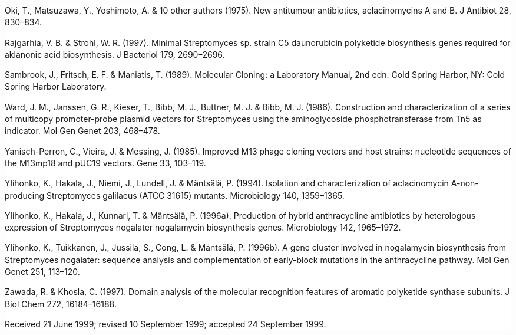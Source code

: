 Oki, T., Matsuzawa, Y., Yoshimoto, A. & 10 other authors (1975). New antitumour antibiotics, aclacinomycins A and B. J Antibiot 28, 830–834.

Rajgarhia, V. B. & Strohl, W. R. (1997). Minimal Streptomyces sp. strain C5 daunorubicin polyketide biosynthesis genes required for aklanonic acid biosynthesis. J Bacteriol 179, 2690–2696.

Sambrook, J., Fritsch, E. F. & Maniatis, T. (1989). Molecular Cloning: a Laboratory Manual, 2nd edn. Cold Spring Harbor, NY: Cold Spring Harbor Laboratory.

Ward, J. M., Janssen, G. R., Kieser, T., Bibb, M. J., Buttner, M. J. & Bibb, M. J. (1986). Construction and characterization of a series of multicopy promoter-probe plasmid vectors for Streptomyces using the aminoglycoside phosphotransferase from Tn5 as indicator. Mol Gen Genet 203, 468–478.

Yanisch-Perron, C., Vieira, J. & Messing, J. (1985). Improved M13 phage cloning vectors and host strains: nucleotide sequences of the M13mp18 and pUC19 vectors. Gene 33, 103–119.

Ylihonko, K., Hakala, J., Niemi, J., Lundell, J. & Mäntsälä, P. (1994). Isolation and characterization of aclacinomycin A-non-producing Streptomyces galilaeus (ATCC 31615) mutants. Microbiology 140, 1359–1365.

Ylihonko, K., Hakala, J., Kunnari, T. & Mäntsälä, P. (1996a). Production of hybrid anthracycline antibiotics by heterologous expression of Streptomyces nogalater nogalamycin biosynthesis genes. Microbiology 142, 1965–1972.

Ylihonko, K., Tuikkanen, J., Jussila, S., Cong, L. & Mäntsälä, P. (1996b). A gene cluster involved in nogalamycin biosynthesis from Streptomyces nogalater: sequence analysis and complementation of early-block mutations in the anthracycline pathway. Mol Gen Genet 251, 113–120.

Zawada, R. & Khosla, C. (1997). Domain analysis of the molecular recognition features of aromatic polyketide synthase subunits. J Biol Chem 272, 16184–16188.

Received 21 June 1999; revised 10 September 1999; accepted 24 September 1999.
